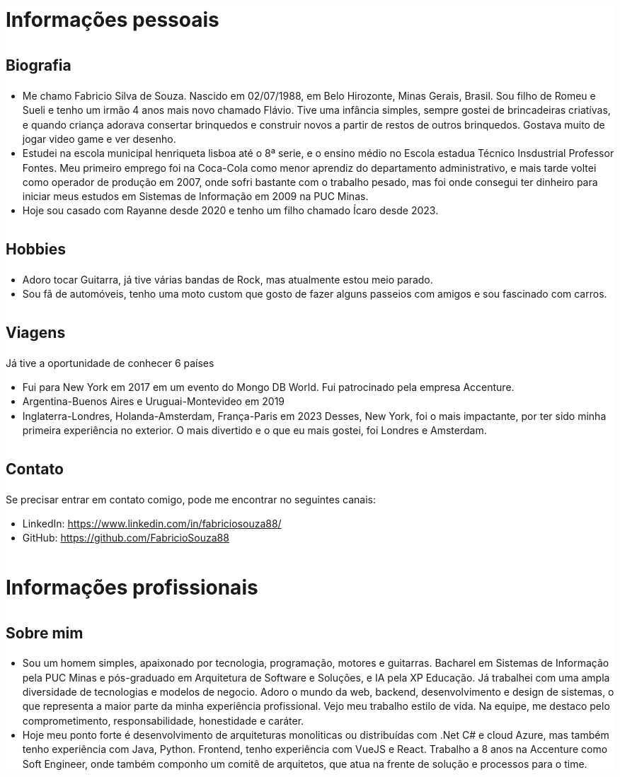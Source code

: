 # Informações pessoais

## Biografia

- Me chamo Fabricio Silva de Souza. Nascido em 02/07/1988, em Belo Hirozonte, Minas Gerais, Brasil. Sou filho de Romeu e Sueli e tenho um irmão 4 anos mais novo chamado Flávio. Tive uma infância simples, sempre gostei de brincadeiras criatívas, e quando criança adorava consertar brinquedos e construir novos a partir de restos de outros brinquedos. Gostava muito de jogar video game e ver desenho.
- Estudei na escola municipal henriqueta lisboa até o 8ª serie, e o ensino médio no Escola estadua Técnico Insdustrial Professor Fontes. Meu primeiro emprego foi na Coca-Cola como menor aprendiz do departamento administrativo, e mais tarde voltei como operador de produção em 2007, onde sofri bastante com o trabalho pesado, mas foi onde consegui ter dinheiro para iniciar meus estudos em Sistemas de Informação em 2009 na PUC Minas.
- Hoje sou casado com Rayanne desde 2020 e tenho um filho chamado Ícaro desde 2023.

## Hobbies
- Adoro tocar Guitarra, já tive várias bandas de Rock, mas atualmente estou meio parado.
- Sou fã de automóveis, tenho uma moto custom que gosto de fazer alguns passeios com amigos e sou fascinado com carros.

## Viagens
Já tive a oportunidade de conhecer 6 países
- Fui para New York em 2017 em um evento do Mongo DB World. Fui patrocinado pela empresa Accenture.
- Argentina-Buenos Aires e Uruguai-Montevideo em 2019
- Inglaterra-Londres, Holanda-Amsterdam, França-Paris em 2023
Desses, New York, foi o mais impactante, por ter sido minha primeira experiência no exterior.
O mais divertido e o que eu mais gostei, foi Londres e Amsterdam.

## Contato
Se precisar entrar em contato comigo, pode me encontrar no seguintes canais:
- LinkedIn: https://www.linkedin.com/in/fabriciosouza88/
- GitHub: https://github.com/FabricioSouza88

# Informações profissionais

## Sobre mim
- Sou um homem simples, apaixonado por tecnologia, programação, motores e guitarras. Bacharel em Sistemas de Informação pela PUC Minas e pós-graduado em Arquitetura de Software e Soluções, e IA pela XP Educação. Já trabalhei com uma ampla diversidade de tecnologias e modelos de negocio. Adoro o mundo da web, backend, desenvolvimento e design de sistemas, o que representa a maior parte da minha experiência profissional. Vejo meu trabalho estilo de vida. Na equipe, me destaco pelo comprometimento, responsabilidade, honestidade e caráter.
- Hoje meu ponto forte é desenvolvimento de arquiteturas monoliticas ou distribuídas com .Net C# e cloud Azure, mas também tenho experiência com Java, Python. Frontend, tenho experiência com VueJS e React. Trabalho a 8 anos na Accenture como Soft Engineer, onde também componho um comitê de arquitetos, que atua na frente de solução e processos para o time.

